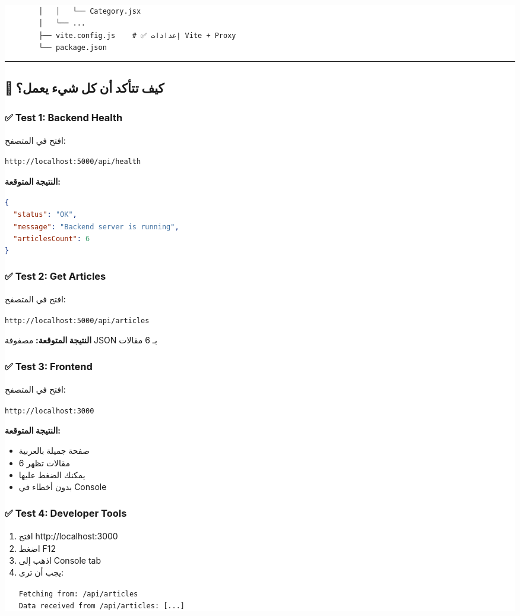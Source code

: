 ```
        │   │   └── Category.jsx
        │   └── ...
        ├── vite.config.js    # ✅ إعدادات Vite + Proxy
        └── package.json
```

---

## 🧪 كيف تتأكد أن كل شيء يعمل؟

### ✅ Test 1: Backend Health
افتح في المتصفح:
```
http://localhost:5000/api/health
```

**النتيجة المتوقعة:**
```json
{
  "status": "OK",
  "message": "Backend server is running",
  "articlesCount": 6
}
```

### ✅ Test 2: Get Articles
افتح في المتصفح:
```
http://localhost:5000/api/articles
```

**النتيجة المتوقعة:**
مصفوفة JSON بـ 6 مقالات

### ✅ Test 3: Frontend
افتح في المتصفح:
```
http://localhost:3000
```

**النتيجة المتوقعة:**
- صفحة جميلة بالعربية
- 6 مقالات تظهر
- يمكنك الضغط عليها
- بدون أخطاء في Console

### ✅ Test 4: Developer Tools
1. افتح http://localhost:3000
2. اضغط F12
3. اذهب إلى Console tab
4. يجب أن ترى:
   ```
   Fetching from: /api/articles
   Data received from /api/articles: [...]
   ```
